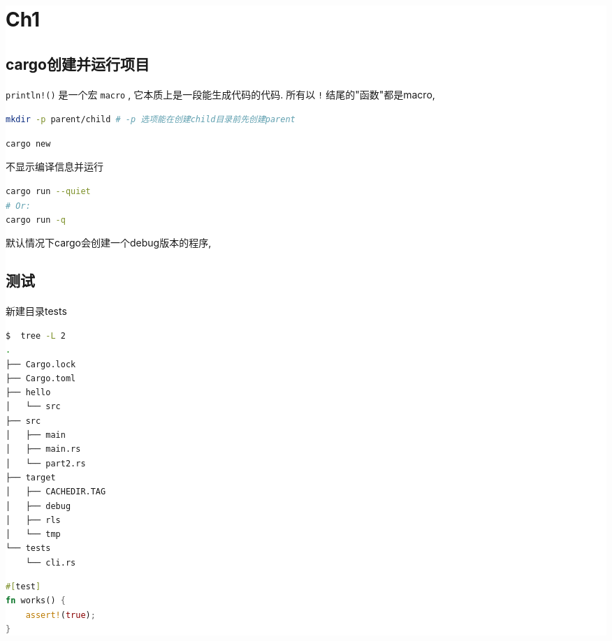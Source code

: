 # Ch1

## cargo创建并运行项目

`println!()` 是一个宏 `macro` , 它本质上是一段能生成代码的代码. 所有以
`!` 结尾的"函数"都是macro,

``` bash
mkdir -p parent/child # -p 选项能在创建child目录前先创建parent 
```

``` bash
cargo new 
```

不显示编译信息并运行

``` bash
cargo run --quiet
# Or: 
cargo run -q 
```

默认情况下cargo会创建一个debug版本的程序,

## 测试

新建目录tests

``` bash
$  tree -L 2
.
├── Cargo.lock
├── Cargo.toml
├── hello
│   └── src
├── src
│   ├── main
│   ├── main.rs
│   └── part2.rs
├── target
│   ├── CACHEDIR.TAG
│   ├── debug
│   ├── rls
│   └── tmp
└── tests
    └── cli.rs
```

``` rust
#[test]
fn works() {
    assert!(true);
}
```
